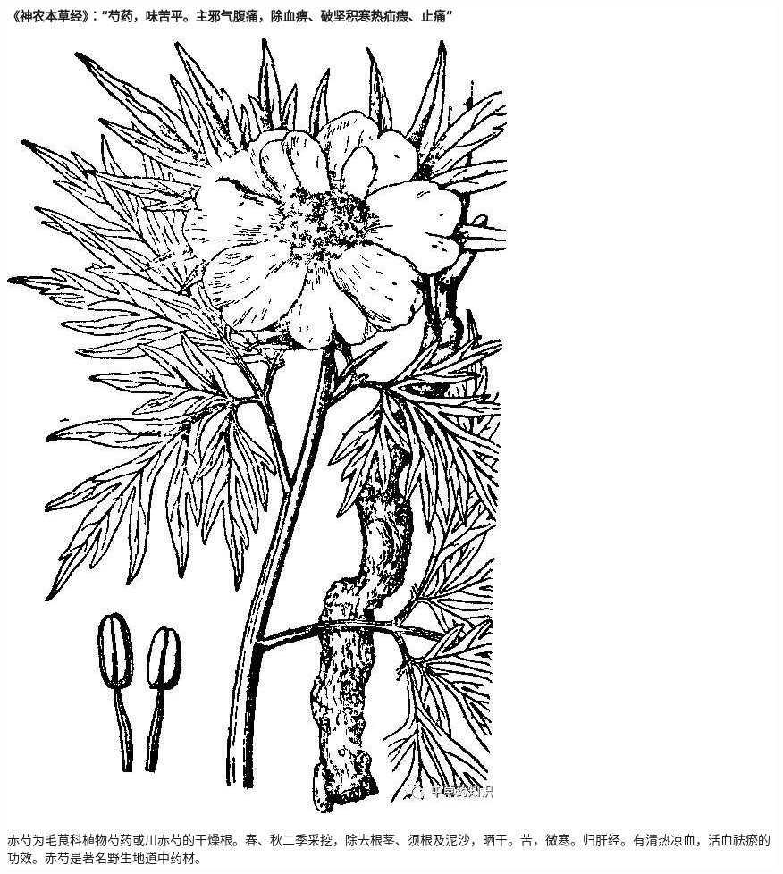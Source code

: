  **《神农本草经》：“芍药，味苦平。主邪气腹痛，除血痹、破坚积寒热疝瘕、止痛“**

​![20230207104638555](assets/20230207104638555-20240324040553-ovj8p5n.jpg)​

赤芍为毛茛科植物芍药或川赤芍的干燥根。春、秋二季采挖，除去根茎、须根及泥沙，晒干。苦，微寒。归肝经。有清热凉血，活血祛瘀的功效。赤芍是著名野生地道中药材。

